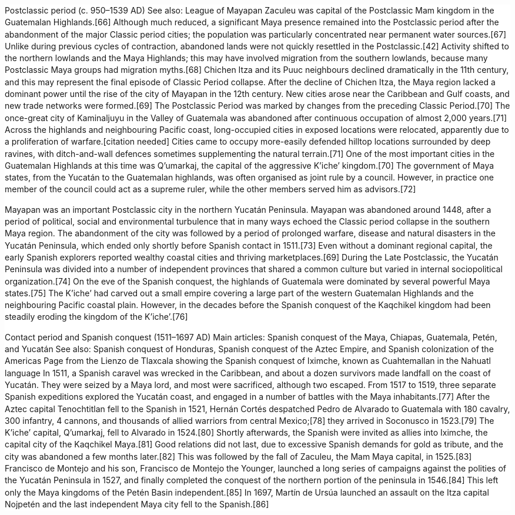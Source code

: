 Postclassic period (c. 950–1539 AD)
See also: League of Mayapan
Zaculeu was capital of the Postclassic Mam kingdom in the Guatemalan Highlands.[66]
Although much reduced, a significant Maya presence remained into the Postclassic period after the abandonment of the major Classic period cities; the population was particularly concentrated near permanent water sources.[67] Unlike during previous cycles of contraction, abandoned lands were not quickly resettled in the Postclassic.[42] Activity shifted to the northern lowlands and the Maya Highlands; this may have involved migration from the southern lowlands, because many Postclassic Maya groups had migration myths.[68] Chichen Itza and its Puuc neighbours declined dramatically in the 11th century, and this may represent the final episode of Classic Period collapse. After the decline of Chichen Itza, the Maya region lacked a dominant power until the rise of the city of Mayapan in the 12th century. New cities arose near the Caribbean and Gulf coasts, and new trade networks were formed.[69]
The Postclassic Period was marked by changes from the preceding Classic Period.[70] The once-great city of Kaminaljuyu in the Valley of Guatemala was abandoned after continuous occupation of almost 2,000 years.[71] Across the highlands and neighbouring Pacific coast, long-occupied cities in exposed locations were relocated, apparently due to a proliferation of warfare.[citation needed] Cities came to occupy more-easily defended hilltop locations surrounded by deep ravines, with ditch-and-wall defences sometimes supplementing the natural terrain.[71] One of the most important cities in the Guatemalan Highlands at this time was Qʼumarkaj, the capital of the aggressive Kʼicheʼ kingdom.[70] The government of Maya states, from the Yucatán to the Guatemalan highlands, was often organised as joint rule by a council. However, in practice one member of the council could act as a supreme ruler, while the other members served him as advisors.[72]

Mayapan was an important Postclassic city in the northern Yucatán Peninsula.
Mayapan was abandoned around 1448, after a period of political, social and environmental turbulence that in many ways echoed the Classic period collapse in the southern Maya region. The abandonment of the city was followed by a period of prolonged warfare, disease and natural disasters in the Yucatán Peninsula, which ended only shortly before Spanish contact in 1511.[73] Even without a dominant regional capital, the early Spanish explorers reported wealthy coastal cities and thriving marketplaces.[69] During the Late Postclassic, the Yucatán Peninsula was divided into a number of independent provinces that shared a common culture but varied in internal sociopolitical organization.[74] On the eve of the Spanish conquest, the highlands of Guatemala were dominated by several powerful Maya states.[75] The Kʼicheʼ had carved out a small empire covering a large part of the western Guatemalan Highlands and the neighbouring Pacific coastal plain. However, in the decades before the Spanish conquest of the Kaqchikel kingdom had been steadily eroding the kingdom of the Kʼicheʼ.[76]

Contact period and Spanish conquest (1511–1697 AD)
Main articles: Spanish conquest of the Maya, Chiapas, Guatemala, Petén, and Yucatán
See also: Spanish conquest of Honduras, Spanish conquest of the Aztec Empire, and Spanish colonization of the Americas
Page from the Lienzo de Tlaxcala showing the Spanish conquest of Iximche, known as Cuahtemallan in the Nahuatl language
In 1511, a Spanish caravel was wrecked in the Caribbean, and about a dozen survivors made landfall on the coast of Yucatán. They were seized by a Maya lord, and most were sacrificed, although two escaped. From 1517 to 1519, three separate Spanish expeditions explored the Yucatán coast, and engaged in a number of battles with the Maya inhabitants.[77] After the Aztec capital Tenochtitlan fell to the Spanish in 1521, Hernán Cortés despatched Pedro de Alvarado to Guatemala with 180 cavalry, 300 infantry, 4 cannons, and thousands of allied warriors from central Mexico;[78] they arrived in Soconusco in 1523.[79] The Kʼicheʼ capital, Qʼumarkaj, fell to Alvarado in 1524.[80] Shortly afterwards, the Spanish were invited as allies into Iximche, the capital city of the Kaqchikel Maya.[81] Good relations did not last, due to excessive Spanish demands for gold as tribute, and the city was abandoned a few months later.[82] This was followed by the fall of Zaculeu, the Mam Maya capital, in 1525.[83] Francisco de Montejo and his son, Francisco de Montejo the Younger, launched a long series of campaigns against the polities of the Yucatán Peninsula in 1527, and finally completed the conquest of the northern portion of the peninsula in 1546.[84] This left only the Maya kingdoms of the Petén Basin independent.[85] In 1697, Martín de Ursúa launched an assault on the Itza capital Nojpetén and the last independent Maya city fell to the Spanish.[86]
